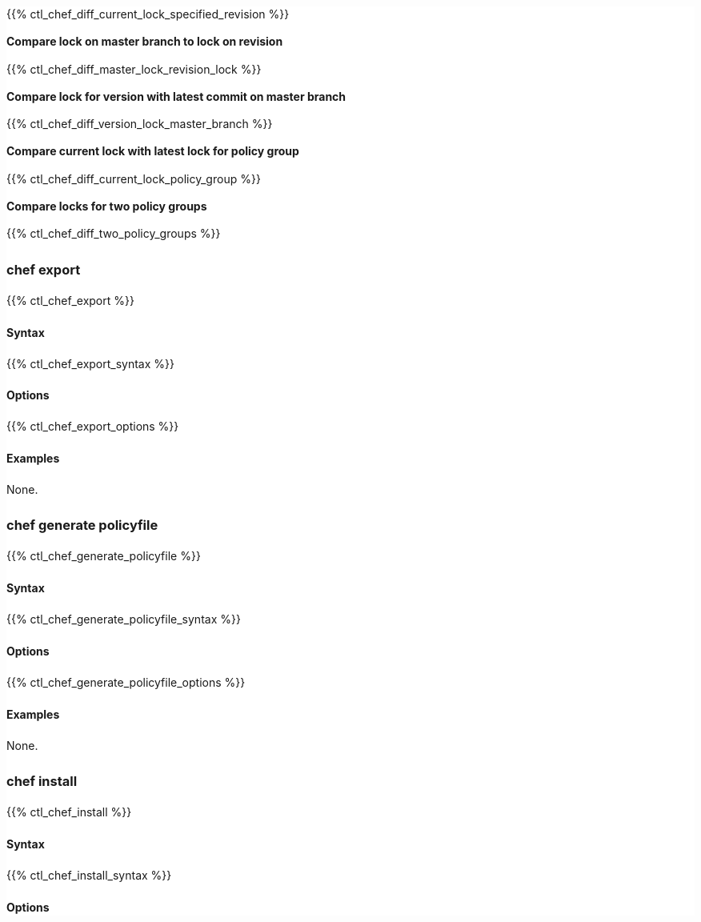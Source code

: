 {{% ctl_chef_diff_current_lock_specified_revision %}}

**Compare lock on master branch to lock on revision**

{{% ctl_chef_diff_master_lock_revision_lock %}}

**Compare lock for version with latest commit on master branch**

{{% ctl_chef_diff_version_lock_master_branch %}}

**Compare current lock with latest lock for policy group**

{{% ctl_chef_diff_current_lock_policy_group %}}

**Compare locks for two policy groups**

{{% ctl_chef_diff_two_policy_groups %}}

### chef export

{{% ctl_chef_export %}}

#### Syntax

{{% ctl_chef_export_syntax %}}

#### Options

{{% ctl_chef_export_options %}}

#### Examples

None.

### chef generate policyfile

{{% ctl_chef_generate_policyfile %}}

#### Syntax

{{% ctl_chef_generate_policyfile_syntax %}}

#### Options

{{% ctl_chef_generate_policyfile_options %}}

#### Examples

None.

### chef install

{{% ctl_chef_install %}}

#### Syntax

{{% ctl_chef_install_syntax %}}

#### Options
